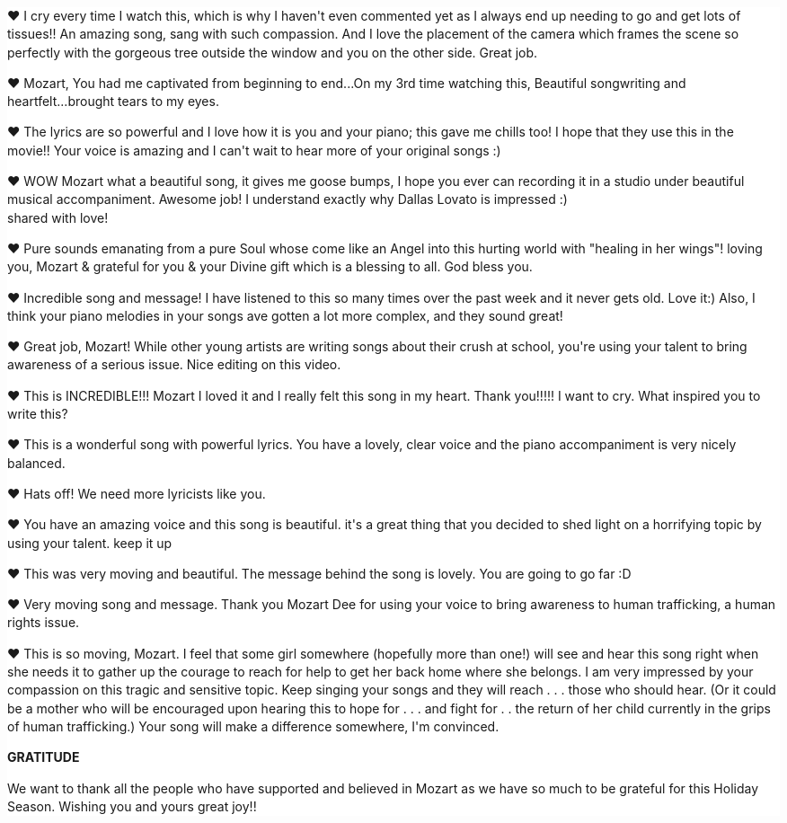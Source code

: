 ♥ I cry every time I watch this, which is why I haven't even commented yet as I always end up needing to go and get lots of tissues!! An amazing song, sang with such compassion. And I love the placement of the camera which frames the scene so perfectly with the gorgeous tree outside the window and you on the other side. Great job.  
  
♥ Mozart, You had me captivated from beginning to end...On my 3rd time watching this, Beautiful songwriting and heartfelt...brought tears to my eyes.  
  
♥ The lyrics are so powerful and I love how it is you and your piano; this gave me chills too! I hope that they use this in the movie!! Your voice is amazing and I can't wait to hear more of your original songs :)  
  
♥ WOW Mozart what a beautiful song, it gives me goose bumps, I hope you ever can recording it in a studio under beautiful musical accompaniment. Awesome job! I understand exactly why Dallas Lovato is impressed :)  
shared with love!  
  
♥ Pure sounds emanating from a pure Soul whose come like an Angel into this hurting world with "healing in her wings"! loving you, Mozart & grateful for you & your Divine gift which is a blessing to all. God bless you.  
  
♥ Incredible song and message! I have listened to this so many times over the past week and it never gets old. Love it:) Also, I think your piano melodies in your songs ave gotten a lot more complex, and they sound great!  
  
♥ Great job, Mozart! While other young artists are writing songs about their crush at school, you're using your talent to bring awareness of a serious issue. Nice editing on this video.  
  
♥ This is INCREDIBLE!!! Mozart I loved it and I really felt this song in my heart. Thank you!!!!! I want to cry. What inspired you to write this?  
  
♥ This is a wonderful song with powerful lyrics. You have a lovely, clear voice and the piano accompaniment is very nicely balanced.  
  
♥ Hats off! We need more lyricists like you.  
  
♥ You have an amazing voice and this song is beautiful. it's a great thing that you decided to shed light on a horrifying topic by using your talent. keep it up  
  
♥ This was very moving and beautiful. The message behind the song is lovely. You are going to go far :D  
  
♥ Very moving song and message. Thank you Mozart Dee for using your voice to bring awareness to human trafficking, a human rights issue.  
  
♥ This is so moving, Mozart. I feel that some girl somewhere (hopefully more than one!) will see and hear this song right when she needs it to gather up the courage to reach for help to get her back home where she belongs. I am very impressed by your compassion on this tragic and sensitive topic. Keep singing your songs and they will reach . . . those who should hear. (Or it could be a mother who will be encouraged upon hearing this to hope for . . . and fight for . . the return of her child currently in the grips of human trafficking.) Your song will make a difference somewhere, I'm convinced.  
  
**GRATITUDE**  
  
We want to thank all the people who have supported and believed in Mozart as we have so much to be grateful for this Holiday Season. Wishing you and yours great joy!!
